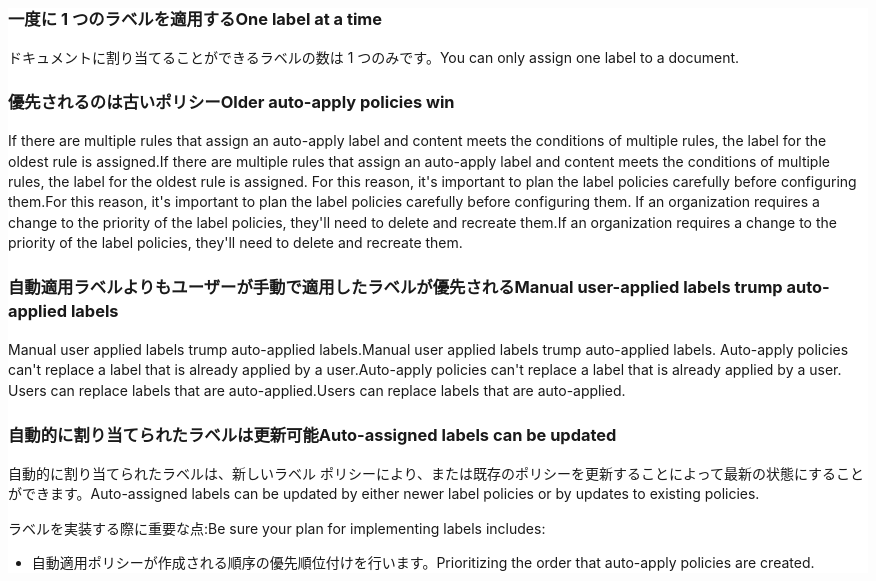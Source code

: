 ### <a name="one-label-at-a-time"></a><span data-ttu-id="289ca-189">一度に 1 つのラベルを適用する</span><span class="sxs-lookup"><span data-stu-id="289ca-189">One label at a time</span></span>

<span data-ttu-id="289ca-190">ドキュメントに割り当てることができるラベルの数は 1 つのみです。</span><span class="sxs-lookup"><span data-stu-id="289ca-190">You can only assign one label to a document.</span></span>

### <a name="older-auto-apply-policies-win"></a><span data-ttu-id="289ca-191">優先されるのは古いポリシー</span><span class="sxs-lookup"><span data-stu-id="289ca-191">Older auto-apply policies win</span></span>

<span data-ttu-id="289ca-192">If there are multiple rules that assign an auto-apply label and content meets the conditions of multiple rules, the label for the oldest rule is assigned.</span><span class="sxs-lookup"><span data-stu-id="289ca-192">If there are multiple rules that assign an auto-apply label and content meets the conditions of multiple rules, the label for the oldest rule is assigned.</span></span> <span data-ttu-id="289ca-193">For this reason, it's important to plan the label policies carefully before configuring them.</span><span class="sxs-lookup"><span data-stu-id="289ca-193">For this reason, it's important to plan the label policies carefully before configuring them.</span></span> <span data-ttu-id="289ca-194">If an organization requires a change to the priority of the label policies, they'll need to delete and recreate them.</span><span class="sxs-lookup"><span data-stu-id="289ca-194">If an organization requires a change to the priority of the label policies, they'll need to delete and recreate them.</span></span>

### <a name="manual-user-applied-labels-trump-auto-applied-labels"></a><span data-ttu-id="289ca-195">自動適用ラベルよりもユーザーが手動で適用したラベルが優先される</span><span class="sxs-lookup"><span data-stu-id="289ca-195">Manual user-applied labels trump auto-applied labels</span></span>

<span data-ttu-id="289ca-196">Manual user applied labels trump auto-applied labels.</span><span class="sxs-lookup"><span data-stu-id="289ca-196">Manual user applied labels trump auto-applied labels.</span></span> <span data-ttu-id="289ca-197">Auto-apply policies can't replace a label that is already applied by a user.</span><span class="sxs-lookup"><span data-stu-id="289ca-197">Auto-apply policies can't replace a label that is already applied by a user.</span></span> <span data-ttu-id="289ca-198">Users can replace labels that are auto-applied.</span><span class="sxs-lookup"><span data-stu-id="289ca-198">Users can replace labels that are auto-applied.</span></span>

### <a name="auto-assigned-labels-can-be-updated"></a><span data-ttu-id="289ca-199">自動的に割り当てられたラベルは更新可能</span><span class="sxs-lookup"><span data-stu-id="289ca-199">Auto-assigned labels can be updated</span></span>

<span data-ttu-id="289ca-200">自動的に割り当てられたラベルは、新しいラベル ポリシーにより、または既存のポリシーを更新することによって最新の状態にすることができます。</span><span class="sxs-lookup"><span data-stu-id="289ca-200">Auto-assigned labels can be updated by either newer label policies or by updates to existing policies.</span></span>

<span data-ttu-id="289ca-201">ラベルを実装する際に重要な点:</span><span class="sxs-lookup"><span data-stu-id="289ca-201">Be sure your plan for implementing labels includes:</span></span>

- <span data-ttu-id="289ca-202">自動適用ポリシーが作成される順序の優先順位付けを行います。</span><span class="sxs-lookup"><span data-stu-id="289ca-202">Prioritizing the order that auto-apply policies are created.</span></span>
